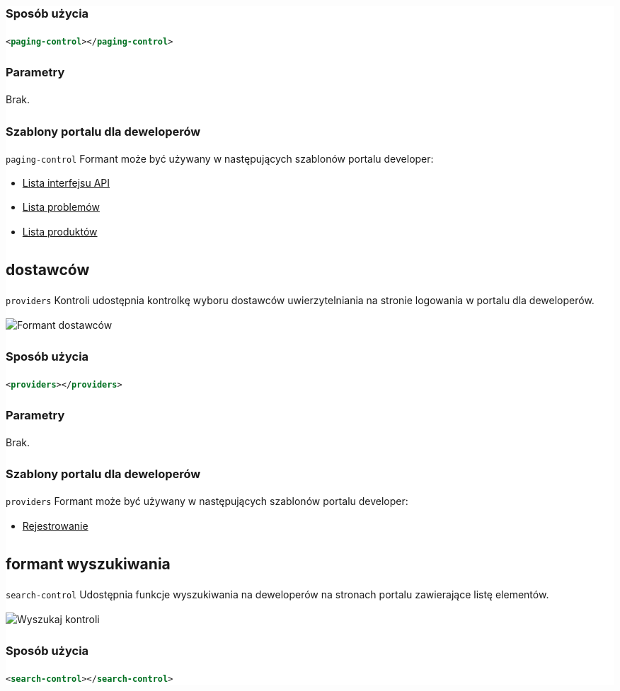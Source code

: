 ### <a name="usage"></a>Sposób użycia  
  
```xml  
<paging-control></paging-control>  
```  
  
### <a name="parameters"></a>Parametry  
 Brak.  
  
### <a name="developer-portal-templates"></a>Szablony portalu dla deweloperów  
 `paging-control` Formant może być używany w następujących szablonów portalu developer:  
  
-   [Lista interfejsu API](api-management-api-templates.md#APIList)  
  
-   [Lista problemów](api-management-issue-templates.md#IssueList)  
  
-   [Lista produktów](api-management-product-templates.md#ProductList)  
  
##  <a name="providers"></a> dostawców  
 `providers` Kontroli udostępnia kontrolkę wyboru dostawców uwierzytelniania na stronie logowania w portalu dla deweloperów.  
  
 ![Formant dostawców](./media/api-management-page-controls/APIM-providers-control.png "APIM dostawców kontroli")  
  
### <a name="usage"></a>Sposób użycia  
  
```xml  
<providers></providers>  
```  
  
### <a name="parameters"></a>Parametry  
 Brak.  
  
### <a name="developer-portal-templates"></a>Szablony portalu dla deweloperów  
 `providers` Formant może być używany w następujących szablonów portalu developer:  
  
-   [Rejestrowanie](api-management-page-templates.md#SignIn)  
  
##  <a name="search-control"></a> formant wyszukiwania  
 `search-control` Udostępnia funkcje wyszukiwania na deweloperów na stronach portalu zawierające listę elementów.  
  
 ![Wyszukaj kontroli](./media/api-management-page-controls/APIM-search-control.png "APIM formant wyszukiwania")  
  
### <a name="usage"></a>Sposób użycia  
  
```xml  
<search-control></search-control>  
```  
  